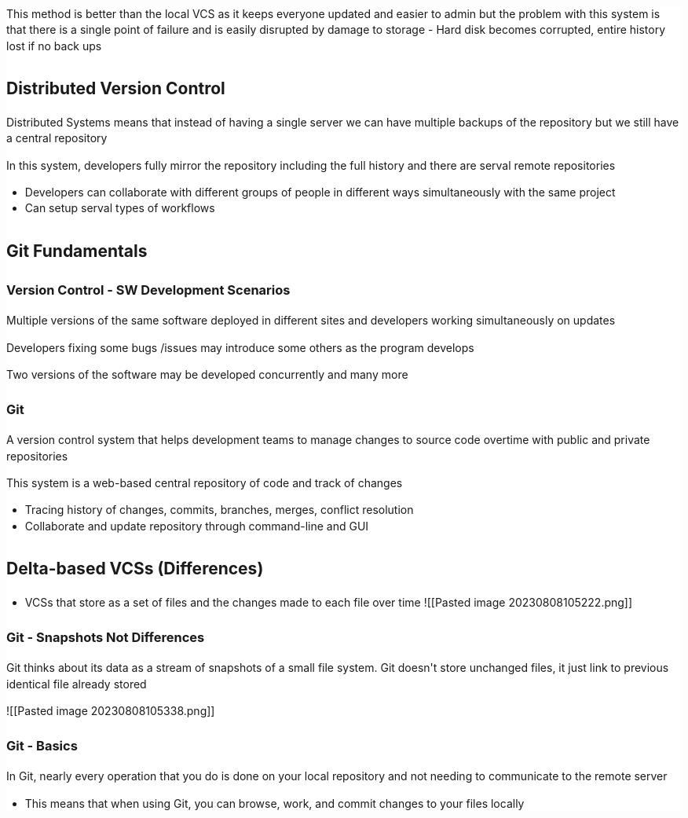 This method is better than the local VCS as it keeps everyone updated and easier to admin but the problem with this system is that there is a single point of failure and is easily disrupted by damage to storage
	- Hard disk becomes corrupted, entire history lost if no back ups

## Distributed Version Control
Distributed Systems means that instead of having a single server we can have multiple backups of the repository but we still have a central repository

In this system, developers fully mirror the repository including the full history and there are serval remote repositories
- Developers can collaborate with different groups of people in different ways simultaneously with the same project
- Can setup serval types of workflows

## Git Fundamentals

### Version Control - SW Development Scenarios

Multiple versions of the same software deployed in different sites and developers working simultaneously on updates

Developers fixing some bugs /issues may introduce some others as the program develops

Two versions of the software may be developed concurrently and many more

### Git
A version control system that helps development teams to manage changes to source code overtime with public and private repositories

This system is a web-based central repository of code and track of changes
- Tracing history of changes, commits, branches, merges, conflict resolution
- Collaborate and update repository through command-line and GUI

## Delta-based VCSs (Differences)

- VCSs that store as a set of files and the changes made to each file over time
![[Pasted image 20230808105222.png]]

### Git - Snapshots Not Differences

Git thinks about its data as a stream of snapshots of a small file system. Git doesn't store unchanged files, it just link to previous identical file already stored

![[Pasted image 20230808105338.png]]

### Git - Basics

In Git, nearly every operation that you do is done on your local repository and not needing to communicate to the remote server
- This means that when using Git, you can browse, work, and commit changes to your files locally
